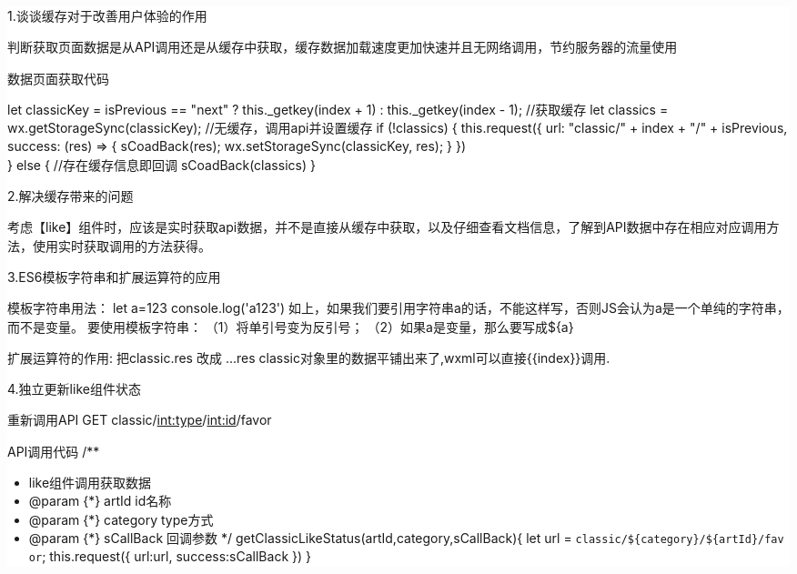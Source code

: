   1.谈谈缓存对于改善用户体验的作用

判断获取页面数据是从API调用还是从缓存中获取，缓存数据加载速度更加快速并且无网络调用，节约服务器的流量使用

数据页面获取代码

let classicKey = isPrevious == "next" ? this._getkey(index + 1) : this._getkey(index - 1);
    //获取缓存
    let classics = wx.getStorageSync(classicKey);
    //无缓存，调用api并设置缓存
    if (!classics) {
      this.request({
        url: "classic/" + index + "/" + isPrevious,
        success: (res) => {
          sCoadBack(res);
          wx.setStorageSync(classicKey, res);
        }
      })     
    } else {
      //存在缓存信息即回调
       sCoadBack(classics)
    }



2.解决缓存带来的问题

考虑【like】组件时，应该是实时获取api数据，并不是直接从缓存中获取，以及仔细查看文档信息，了解到API数据中存在相应对应调用方法，使用实时获取调用的方法获得。

3.ES6模板字符串和扩展运算符的应用

模板字符串用法：
let a=123
console.log('a123')
如上，如果我们要引用字符串a的话，不能这样写，否则JS会认为a是一个单纯的字符串，而不是变量。
要使用模板字符串：
（1）将单引号变为反引号；
（2）如果a是变量，那么要写成${a}

扩展运算符的作用:
把classic.res 改成 ...res
classic对象里的数据平铺出来了,wxml可以直接{{index}}调用.</pre>

4.独立更新like组件状态

重新调用API
GET     classic/<int:type>/<int:id>/favor


API调用代码
  /**
   * like组件调用获取数据
   * @param {*} artId id名称
   * @param {*} category type方式
   * @param {*} sCallBack 回调参数
   */
  getClassicLikeStatus(artId,category,sCallBack){
    let url = `classic/${category}/${artId}/favor`;
    this.request({
      url:url,
      success:sCallBack
    })
  }
